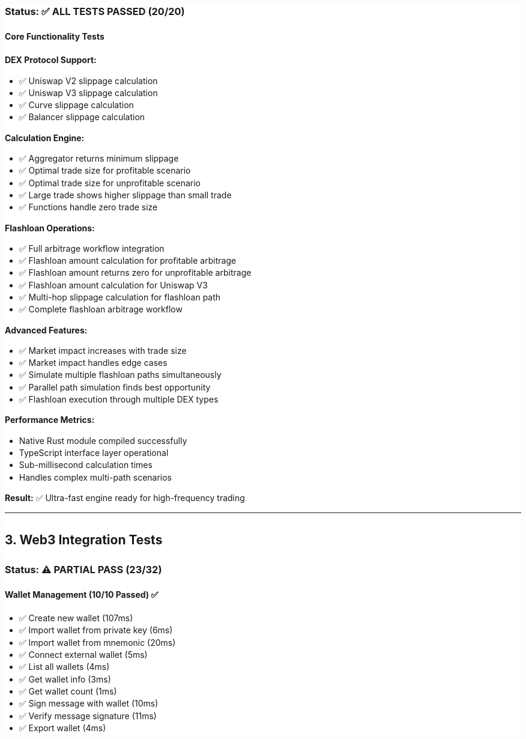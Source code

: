 ### Status: ✅ ALL TESTS PASSED (20/20)

#### Core Functionality Tests

**DEX Protocol Support:**
- ✅ Uniswap V2 slippage calculation
- ✅ Uniswap V3 slippage calculation
- ✅ Curve slippage calculation
- ✅ Balancer slippage calculation

**Calculation Engine:**
- ✅ Aggregator returns minimum slippage
- ✅ Optimal trade size for profitable scenario
- ✅ Optimal trade size for unprofitable scenario
- ✅ Large trade shows higher slippage than small trade
- ✅ Functions handle zero trade size

**Flashloan Operations:**
- ✅ Full arbitrage workflow integration
- ✅ Flashloan amount calculation for profitable arbitrage
- ✅ Flashloan amount returns zero for unprofitable arbitrage
- ✅ Flashloan amount calculation for Uniswap V3
- ✅ Multi-hop slippage calculation for flashloan path
- ✅ Complete flashloan arbitrage workflow

**Advanced Features:**
- ✅ Market impact increases with trade size
- ✅ Market impact handles edge cases
- ✅ Simulate multiple flashloan paths simultaneously
- ✅ Parallel path simulation finds best opportunity
- ✅ Flashloan execution through multiple DEX types

**Performance Metrics:**
- Native Rust module compiled successfully
- TypeScript interface layer operational
- Sub-millisecond calculation times
- Handles complex multi-path scenarios

**Result:** ✅ Ultra-fast engine ready for high-frequency trading

---

## 3. Web3 Integration Tests

### Status: ⚠️ PARTIAL PASS (23/32)

#### Wallet Management (10/10 Passed) ✅

- ✅ Create new wallet (107ms)
- ✅ Import wallet from private key (6ms)
- ✅ Import wallet from mnemonic (20ms)
- ✅ Connect external wallet (5ms)
- ✅ List all wallets (4ms)
- ✅ Get wallet info (3ms)
- ✅ Get wallet count (1ms)
- ✅ Sign message with wallet (10ms)
- ✅ Verify message signature (11ms)
- ✅ Export wallet (4ms)
